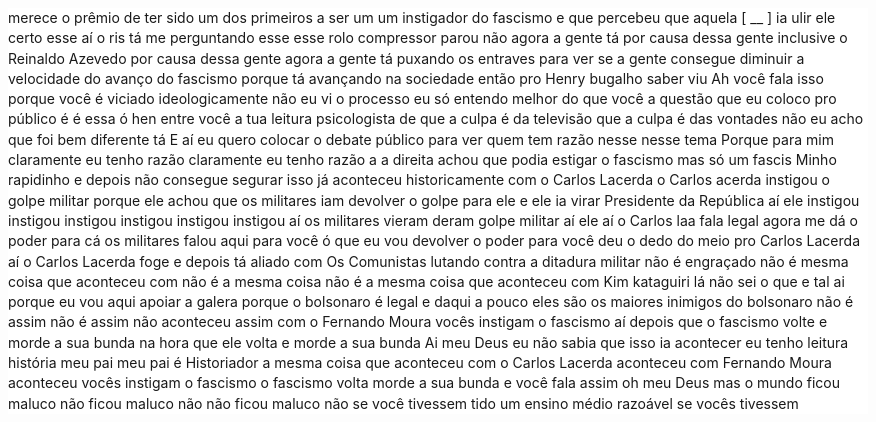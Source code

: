 merece o prêmio de ter sido um dos
primeiros a ser um um instigador do
fascismo e que percebeu que aquela [ __ ]
ia ulir ele certo esse aí o ris tá me
perguntando esse esse rolo compressor
parou não agora a gente tá por causa
dessa gente inclusive o Reinaldo Azevedo
por causa dessa gente agora a gente tá
puxando os entraves para ver se a gente
consegue diminuir a velocidade do avanço
do fascismo porque tá avançando na
sociedade então pro Henry bugalho saber
viu Ah você fala isso porque você é
viciado ideologicamente não eu vi o
processo eu só entendo melhor do que
você a questão que eu coloco pro público
é é essa ó hen entre você a tua leitura
psicologista de que a culpa é da
televisão que a culpa é das vontades não
eu acho que foi bem diferente tá E aí eu
quero colocar o debate público para ver
quem tem razão nesse nesse tema Porque
para mim claramente eu tenho razão
claramente eu tenho razão a a direita
achou que podia estigar o fascismo mas
só um fascis Minho rapidinho e depois
não consegue segurar isso já aconteceu
historicamente com o Carlos Lacerda o
Carlos acerda instigou o golpe militar
porque ele achou que os militares iam
devolver o golpe para ele e ele ia virar
Presidente da República aí ele instigou
instigou instigou instigou instigou
instigou aí os militares vieram deram
golpe militar aí ele aí o Carlos laa
fala legal agora me dá o poder para cá
os militares falou aqui para você ó que
eu vou devolver o poder para você deu o
dedo do meio pro Carlos Lacerda aí o
Carlos Lacerda foge e depois tá aliado
com Os Comunistas lutando contra a
ditadura militar não é engraçado não é
mesma coisa que aconteceu com não é a
mesma coisa não é a mesma coisa que
aconteceu com Kim kataguiri lá não sei o
que e tal ai porque eu vou aqui apoiar a
galera porque o bolsonaro é legal e
daqui a pouco eles são os maiores
inimigos do bolsonaro não é assim não é
assim não aconteceu assim com o Fernando
Moura vocês instigam o fascismo aí
depois que o fascismo volte e morde a
sua bunda na hora que ele volta e morde
a sua bunda Ai meu Deus eu não sabia que
isso ia acontecer eu tenho leitura
história meu pai meu pai é Historiador a
mesma coisa que aconteceu com o Carlos
Lacerda aconteceu com Fernando Moura
aconteceu vocês instigam o fascismo o
fascismo volta morde a sua bunda e você
fala assim oh meu Deus mas o mundo ficou
maluco não ficou maluco não não ficou
maluco não se você tivessem tido um
ensino médio razoável se vocês tivessem